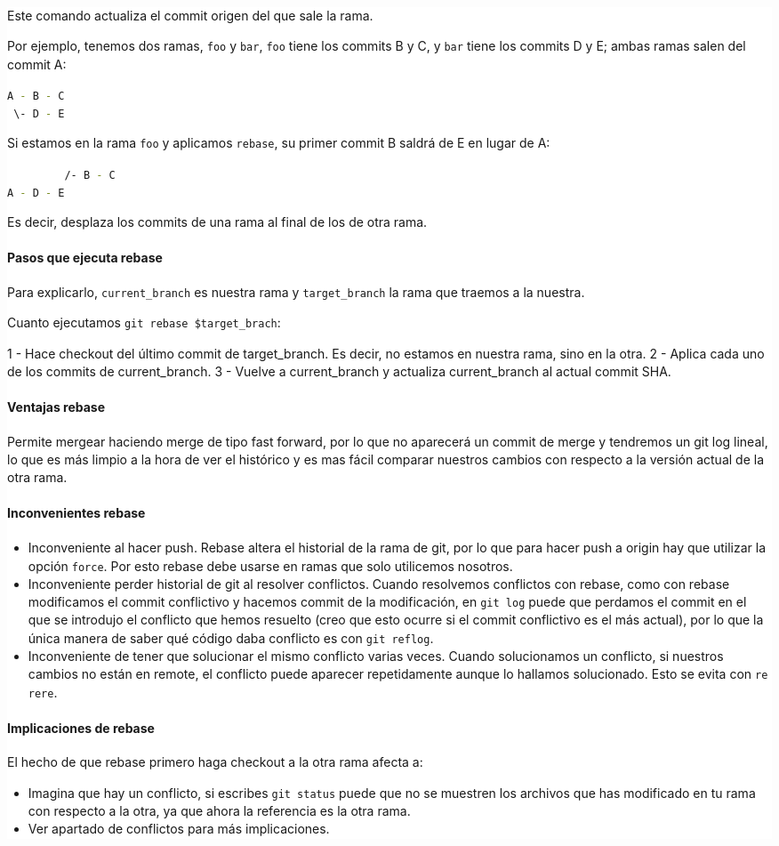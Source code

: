 Este comando actualiza el commit origen del que sale la rama.

Por ejemplo, tenemos dos ramas, `foo` y `bar`, `foo` tiene los commits B y C, y `bar` tiene los commits D y E; ambas ramas salen del commit A:

```bash
A - B - C
 \- D - E
```

Si estamos en la rama `foo` y aplicamos `rebase`, su primer commit B saldrá de E en lugar de A:

```bash
         /- B - C
A - D - E
```

Es decir, desplaza los commits de una rama al final de los de otra rama.

#### Pasos que ejecuta rebase

Para explicarlo, `current_branch` es nuestra rama y `target_branch` la rama que traemos a la nuestra.

Cuanto ejecutamos `git rebase $target_brach`:

1 - Hace checkout del último commit de target_branch. Es decir, no estamos en nuestra rama, sino en la otra.
2 - Aplica cada uno de los commits de current_branch.
3 - Vuelve a current_branch y actualiza current_branch al actual commit SHA.

#### Ventajas rebase

Permite mergear haciendo merge de tipo fast forward, por lo que no aparecerá un commit de merge y tendremos un git log lineal, lo que es más limpio a la hora de ver el histórico y es mas fácil comparar nuestros cambios con respecto a la versión actual de la otra rama.

#### Inconvenientes rebase

- Inconveniente al hacer push. Rebase altera el historial de la rama de git, por lo que para hacer push a origin hay que utilizar la opción `force`. Por esto rebase debe usarse en ramas que solo utilicemos nosotros.
- Inconveniente perder historial de git al resolver conflictos. Cuando resolvemos conflictos con rebase, como con rebase modificamos el commit conflictivo y hacemos commit de la modificación, en `git log` puede que perdamos el commit en el que se introdujo el conflicto que hemos resuelto (creo que esto ocurre si el commit conflictivo es el más actual), por lo que la única manera de saber qué código daba conflicto es con `git reflog`.
- Inconveniente de tener que solucionar el mismo conflicto varias veces. Cuando solucionamos un conflicto, si nuestros cambios no están en remote, el conflicto puede aparecer repetidamente aunque lo hallamos solucionado. Esto se evita con `rerere`.

#### Implicaciones de rebase

El hecho de que rebase primero haga checkout a la otra rama afecta a:

- Imagina que hay un conflicto, si escribes `git status` puede que no se muestren los archivos que has modificado en tu rama con respecto a la otra, ya que ahora la referencia es la otra rama.
- Ver apartado de conflictos para más implicaciones.
